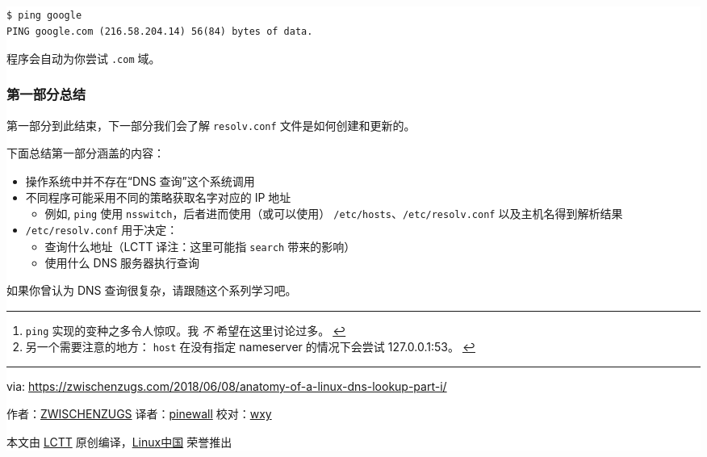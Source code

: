 

```
$ ping google
PING google.com (216.58.204.14) 56(84) bytes of data.
```

程序会自动为你尝试 `.com` 域。


### 第一部分总结


第一部分到此结束，下一部分我们会了解 `resolv.conf` 文件是如何创建和更新的。


下面总结第一部分涵盖的内容：


* 操作系统中并不存在“DNS 查询”这个系统调用
* 不同程序可能采用不同的策略获取名字对应的 IP 地址
	+ 例如, `ping` 使用 `nsswitch`，后者进而使用（或可以使用） `/etc/hosts`、`/etc/resolv.conf` 以及主机名得到解析结果
* `/etc/resolv.conf` 用于决定：
	+ 查询什么地址（LCTT 译注：这里可能指 `search` 带来的影响）
	+ 使用什么 DNS 服务器执行查询


如果你曾认为 DNS 查询很复杂，请跟随这个系列学习吧。




---


1. `ping` 实现的变种之多令人惊叹。我 *不* 希望在这里讨论过多。 [↩](#fnref1)
2. 另一个需要注意的地方： `host` 在没有指定 nameserver 的情况下会尝试 127.0.0.1:53。 [↩](#fnref2)




---


via: <https://zwischenzugs.com/2018/06/08/anatomy-of-a-linux-dns-lookup-part-i/>


作者：[ZWISCHENZUGS](https://zwischenzugs.com/) 译者：[pinewall](https://github.com/pinewall) 校对：[wxy](https://github.com/wxy)


本文由 [LCTT](https://github.com/LCTT/TranslateProject) 原创编译，[Linux中国](https://linux.cn/) 荣誉推出